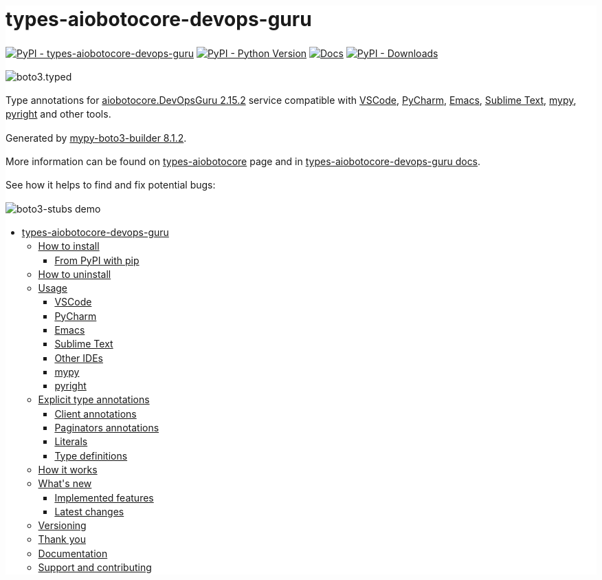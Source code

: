 <a id="types-aiobotocore-devops-guru"></a>

# types-aiobotocore-devops-guru

[![PyPI - types-aiobotocore-devops-guru](https://img.shields.io/pypi/v/types-aiobotocore-devops-guru.svg?color=blue)](https://pypi.org/project/types-aiobotocore-devops-guru)
[![PyPI - Python Version](https://img.shields.io/pypi/pyversions/types-aiobotocore-devops-guru.svg?color=blue)](https://pypi.org/project/types-aiobotocore-devops-guru)
[![Docs](https://img.shields.io/readthedocs/types-aiobotocore.svg?color=blue)](https://youtype.github.io/types_aiobotocore_docs/types_aiobotocore_devops_guru/)
[![PyPI - Downloads](https://static.pepy.tech/badge/types-aiobotocore-devops-guru)](https://pepy.tech/project/types-aiobotocore-devops-guru)

![boto3.typed](https://github.com/youtype/mypy_boto3_builder/raw/main/logo.png)

Type annotations for
[aiobotocore.DevOpsGuru 2.15.2](https://boto3.amazonaws.com/v1/documentation/api/latest/reference/services/devops-guru.html#DevOpsGuru)
service compatible with [VSCode](https://code.visualstudio.com/),
[PyCharm](https://www.jetbrains.com/pycharm/),
[Emacs](https://www.gnu.org/software/emacs/),
[Sublime Text](https://www.sublimetext.com/),
[mypy](https://github.com/python/mypy),
[pyright](https://github.com/microsoft/pyright) and other tools.

Generated by
[mypy-boto3-builder 8.1.2](https://github.com/youtype/mypy_boto3_builder).

More information can be found on
[types-aiobotocore](https://pypi.org/project/types-aiobotocore/) page and in
[types-aiobotocore-devops-guru docs](https://youtype.github.io/types_aiobotocore_docs/types_aiobotocore_devops_guru/).

See how it helps to find and fix potential bugs:

![boto3-stubs demo](https://github.com/youtype/mypy_boto3_builder/raw/main/demo.gif)

- [types-aiobotocore-devops-guru](#types-aiobotocore-devops-guru)
  - [How to install](#how-to-install)
    - [From PyPI with pip](#from-pypi-with-pip)
  - [How to uninstall](#how-to-uninstall)
  - [Usage](#usage)
    - [VSCode](#vscode)
    - [PyCharm](#pycharm)
    - [Emacs](#emacs)
    - [Sublime Text](#sublime-text)
    - [Other IDEs](#other-ides)
    - [mypy](#mypy)
    - [pyright](#pyright)
  - [Explicit type annotations](#explicit-type-annotations)
    - [Client annotations](#client-annotations)
    - [Paginators annotations](#paginators-annotations)
    - [Literals](#literals)
    - [Type definitions](#type-definitions)
  - [How it works](#how-it-works)
  - [What's new](#what's-new)
    - [Implemented features](#implemented-features)
    - [Latest changes](#latest-changes)
  - [Versioning](#versioning)
  - [Thank you](#thank-you)
  - [Documentation](#documentation)
  - [Support and contributing](#support-and-contributing)
